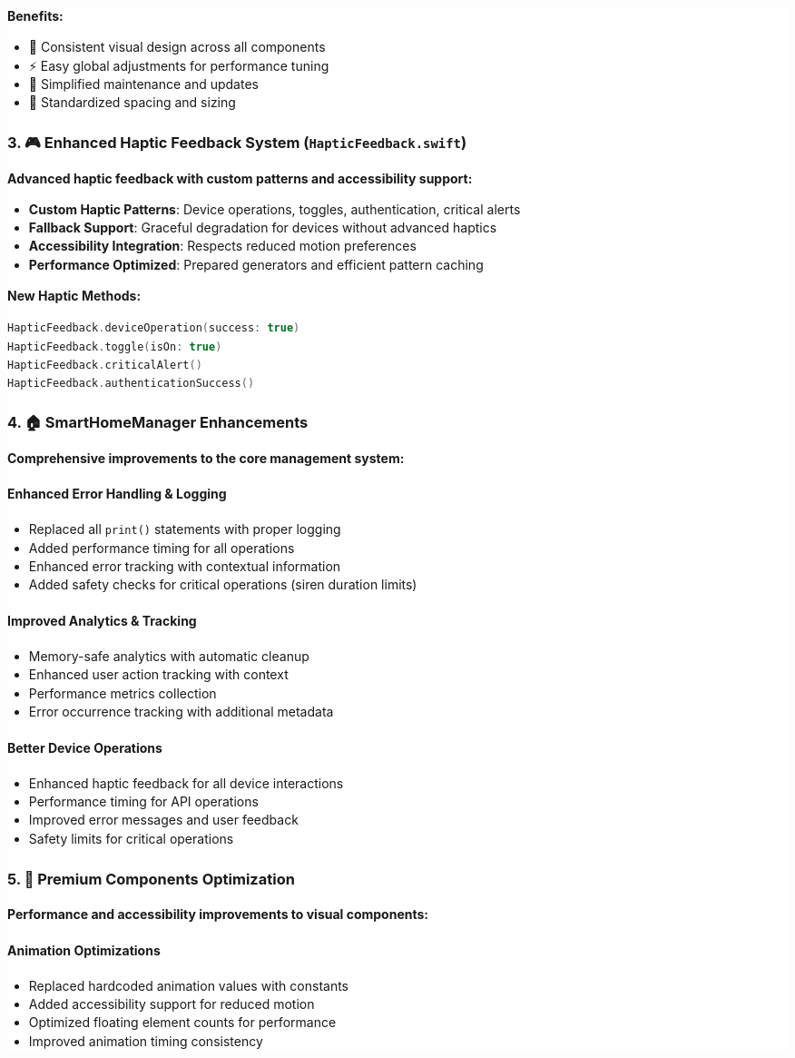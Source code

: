 **Benefits:**
- 🎨 Consistent visual design across all components
- ⚡ Easy global adjustments for performance tuning
- 🔧 Simplified maintenance and updates
- 📏 Standardized spacing and sizing

### 3. 🎮 Enhanced Haptic Feedback System (`HapticFeedback.swift`)

**Advanced haptic feedback with custom patterns and accessibility support:**

- **Custom Haptic Patterns**: Device operations, toggles, authentication, critical alerts
- **Fallback Support**: Graceful degradation for devices without advanced haptics
- **Accessibility Integration**: Respects reduced motion preferences
- **Performance Optimized**: Prepared generators and efficient pattern caching

**New Haptic Methods:**
```swift
HapticFeedback.deviceOperation(success: true)
HapticFeedback.toggle(isOn: true)
HapticFeedback.criticalAlert()
HapticFeedback.authenticationSuccess()
```

### 4. 🏠 SmartHomeManager Enhancements

**Comprehensive improvements to the core management system:**

#### Enhanced Error Handling & Logging
- Replaced all `print()` statements with proper logging
- Added performance timing for all operations
- Enhanced error tracking with contextual information
- Added safety checks for critical operations (siren duration limits)

#### Improved Analytics & Tracking
- Memory-safe analytics with automatic cleanup
- Enhanced user action tracking with context
- Performance metrics collection
- Error occurrence tracking with additional metadata

#### Better Device Operations
- Enhanced haptic feedback for all device interactions
- Performance timing for API operations
- Improved error messages and user feedback
- Safety limits for critical operations

### 5. 🎨 Premium Components Optimization

**Performance and accessibility improvements to visual components:**

#### Animation Optimizations
- Replaced hardcoded animation values with constants
- Added accessibility support for reduced motion
- Optimized floating element counts for performance
- Improved animation timing consistency
